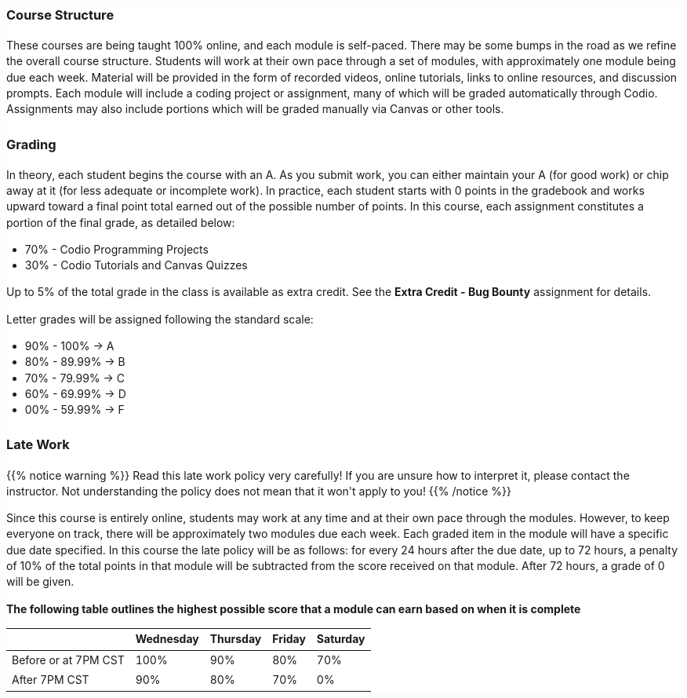 ###  Course Structure

These courses are being taught 100% online, and each module is self-paced. There may be some bumps in the road as we refine the overall course structure. Students will work at their own pace through a set of modules, with approximately one module being due each week. Material will be provided in the form of recorded videos, online tutorials, links to online resources, and discussion prompts. Each module will include a coding project or assignment, many of which will be graded automatically through Codio. Assignments may also include portions which will be graded manually via Canvas or other tools.

### Grading

In theory, each student begins the course with an A. As you submit work, you can either maintain your A (for good work) or chip away at it (for less adequate or incomplete work). In practice, each student starts with 0 points in the gradebook and works upward toward a final point total earned out of the possible number of points. In this course, each assignment constitutes a portion of the final grade, as detailed below:

* 70% - Codio Programming Projects
* 30% - Codio Tutorials and Canvas Quizzes

Up to 5% of the total grade in the class is available as extra credit. See the **Extra Credit - Bug Bounty** assignment for details.

Letter grades will be assigned following the standard scale:

* 90% - 100% &rarr; A
* 80% - 89.99% &rarr; B
* 70% - 79.99% &rarr; C
* 60% - 69.99% &rarr; D
* 00% - 59.99% &rarr; F

### Late Work

{{% notice warning %}}
Read this late work policy very carefully! If you are unsure how to interpret it, please contact the instructor. Not understanding the policy does not mean that it won't apply to you!
{{% /notice %}}

Since this course is entirely online, students may work at any time and at their own pace through the modules. However, to keep everyone on track, there will be approximately two modules due each week. Each graded item in the module will have a specific due date specified. In this course the late policy will be as follows: for every 24 hours after the due date, up to 72 hours, a penalty of 10% of the total points in that module will be subtracted from the score received on that module. After 72 hours, a grade of 0 will be given.

**The following table outlines the highest possible score that a module can earn based on when it is complete** 

|  | Wednesday | Thursday | Friday | Saturday |
| --- | --- | --- | --- | --- |
| Before or at 7PM CST | 100% | 90% | 80% | 70% |
| After 7PM CST | 90% | 80% | 70% | 0% |
